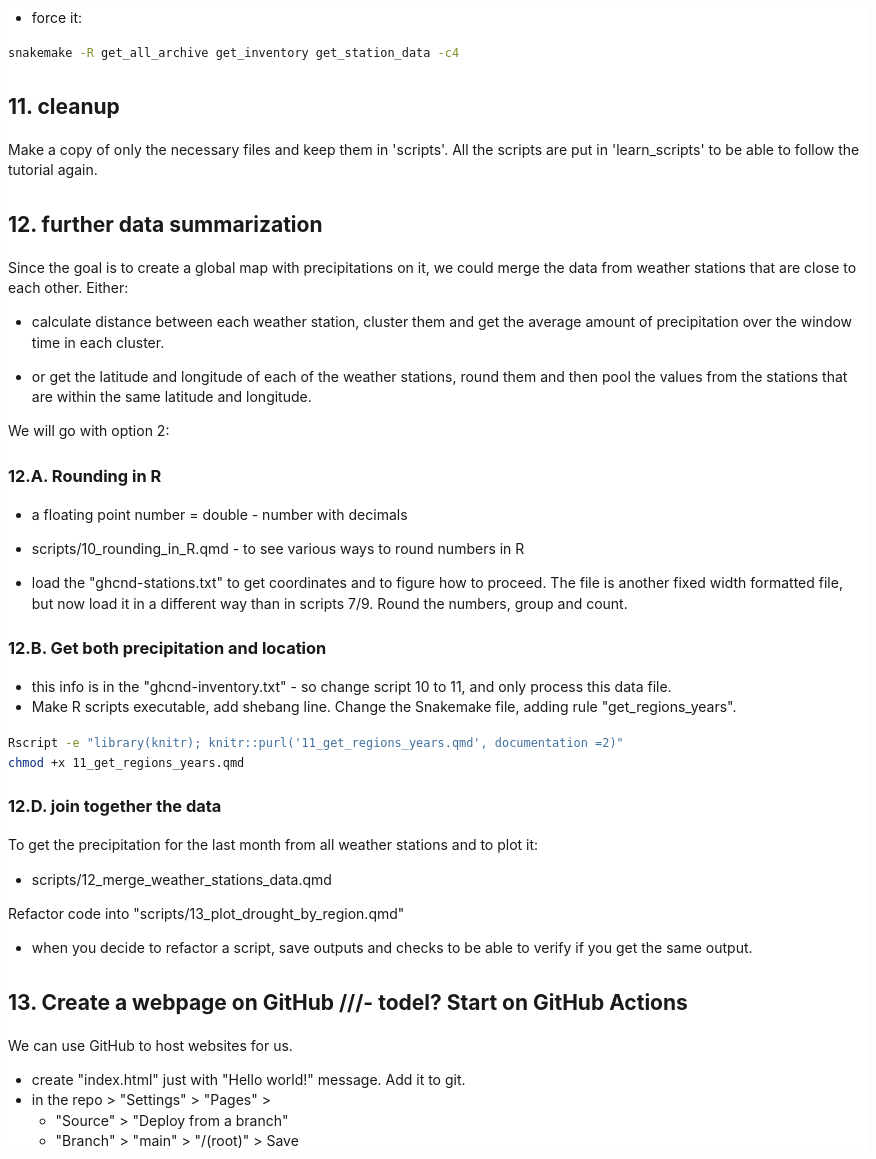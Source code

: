   - force it:
  ```bash
  snakemake -R get_all_archive get_inventory get_station_data -c4
  ```




## 11. cleanup 
Make a copy of only the necessary files and keep them in 'scripts'. All the scripts are put in 'learn_scripts' to be able to follow the tutorial again.

## 12. further data summarization
Since the goal is to create a global map with precipitations on it, we could merge 
the data from weather stations that are close to each other. Either:

- calculate distance between each weather station, 
cluster them and get the average amount of precipitation over the window time in each cluster.

- or get the latitude and longitude of each of the weather stations, round them and then pool the values from the stations that are within the same latitude and longitude.

We will go with option 2:

### 12.A. Rounding in R 
- a floating point number = double - number with decimals
- scripts/10_rounding_in_R.qmd - to see various ways to round numbers in R

- load the "ghcnd-stations.txt" to get coordinates and to figure how to proceed.
The file is another fixed width formatted file, but now load it in a different way than in scripts 7/9.
Round the numbers, group and count. 

### 12.B. Get both precipitation and location
- this info is in the "ghcnd-inventory.txt" - so change script 10 to 11, and only process this data file.
- Make R scripts executable, add shebang line. 
Change the Snakemake file, adding rule "get_regions_years".

```bash
Rscript -e "library(knitr); knitr::purl('11_get_regions_years.qmd', documentation =2)"
chmod +x 11_get_regions_years.qmd
```

### 12.D. join together the data
To get the precipitation for the last month from all weather stations and to plot it:
- scripts/12_merge_weather_stations_data.qmd

Refactor code into "scripts/13_plot_drought_by_region.qmd"
-  when you decide to refactor a script, save outputs and checks to be able to verify if you get the same output.

## 13. Create a webpage on GitHub ///- todel? Start on GitHub Actions
We can use GitHub to host websites for us.
- create "index.html" just with "Hello world!" message. Add it to git.
- in the repo > "Settings" > "Pages" > 
  - "Source" > "Deploy from a branch"
  - "Branch" > "main" > "/(root)" > Save
